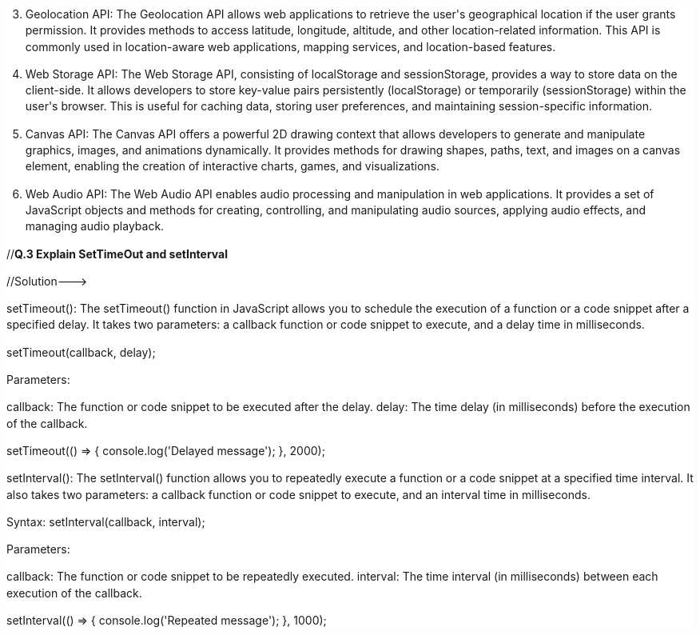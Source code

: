 3. Geolocation API:
The Geolocation API allows web applications to retrieve the user's geographical location if the user grants permission. It provides methods to access latitude, longitude, altitude, and other location-related information. This API is commonly used in location-aware web applications, mapping services, and location-based features.

4. Web Storage API:
The Web Storage API, consisting of localStorage and sessionStorage, provides a way to store data on the client-side. It allows developers to store key-value pairs persistently (localStorage) or temporarily (sessionStorage) within the user's browser. This is useful for caching data, storing user preferences, and maintaining session-specific information.

5. Canvas API:
The Canvas API offers a powerful 2D drawing context that allows developers to generate and manipulate graphics, images, and animations dynamically. It provides methods for drawing shapes, paths, text, and images on a canvas element, enabling the creation of interactive charts, games, and visualizations.

6. Web Audio API:
The Web Audio API enables audio processing and manipulation in web applications. It provides a set of JavaScript objects and methods for creating, controlling, and manipulating audio sources, applying audio effects, and managing audio playback.

//**Q.3 Explain SetTimeOut and setInterval**

//Solution--->

setTimeout():
The setTimeout() function in JavaScript allows you to schedule the execution of a function or a code snippet after a specified delay. It takes two parameters: a callback function or code snippet to execute, and a delay time in milliseconds.

setTimeout(callback, delay);

Parameters:

callback: The function or code snippet to be executed after the delay.
delay: The time delay (in milliseconds) before the execution of the callback.

setTimeout(() => {
  console.log('Delayed message');
}, 2000);


setInterval():
The setInterval() function allows you to repeatedly execute a function or a code snippet at a specified time interval. It also takes two parameters: a callback function or code snippet to execute, and an interval time in milliseconds.

Syntax:
setInterval(callback, interval);

Parameters:

callback: The function or code snippet to be repeatedly executed.
interval: The time interval (in milliseconds) between each execution of the callback.

setInterval(() => {
  console.log('Repeated message');
}, 1000);

